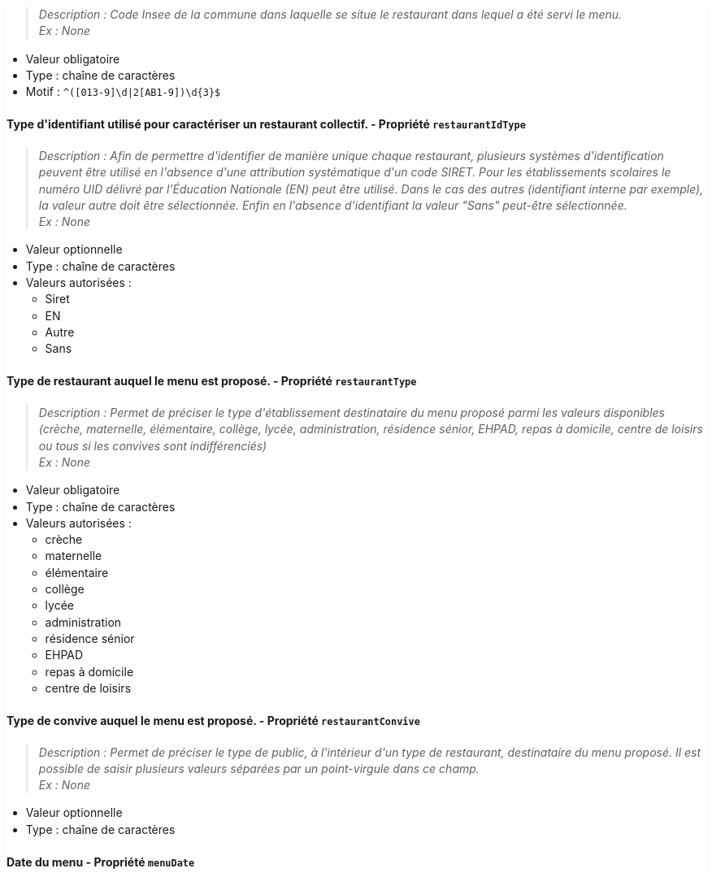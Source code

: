 > *Description : Code Insee de la commune dans laquelle se situe le restaurant dans lequel a été servi le menu.<br/>Ex : None*
- Valeur obligatoire
- Type : chaîne de caractères
- Motif : `^([013-9]\d|2[AB1-9])\d{3}$`

#### Type d'identifiant utilisé pour caractériser un restaurant collectif. - Propriété `restaurantIdType`

> *Description : Afin de permettre d'identifier de manière unique chaque restaurant, plusieurs systèmes d'identification peuvent être utilisé en l'absence d'une attribution systématique d'un code SIRET. Pour les établissements scolaires le numéro UID délivré par l'Éducation Nationale (EN) peut être utilisé. Dans le cas des autres (identifiant interne par exemple), la valeur autre doit être sélectionnée. Enfin en l'absence d'identifiant la valeur "Sans" peut-être sélectionnée.<br/>Ex : None*
- Valeur optionnelle
- Type : chaîne de caractères
- Valeurs autorisées : 
    - Siret
    - EN
    - Autre
    - Sans

#### Type de restaurant auquel le menu est proposé. - Propriété `restaurantType`

> *Description : Permet de préciser le type d'établissement destinataire du menu proposé parmi les valeurs disponibles (crèche, maternelle, élémentaire, collège, lycée, administration, résidence sénior, EHPAD, repas à domicile, centre de loisirs ou tous si les convives sont indifférenciés)<br/>Ex : None*
- Valeur obligatoire
- Type : chaîne de caractères
- Valeurs autorisées : 
    - crèche
    - maternelle
    - élémentaire
    - collège
    - lycée
    - administration
    - résidence sénior
    - EHPAD
    - repas à domicile
    - centre de loisirs

#### Type de convive auquel le menu est proposé. - Propriété `restaurantConvive`

> *Description : Permet de préciser le type de public, à l'intérieur d'un type de restaurant, destinataire du menu proposé. Il est possible de saisir plusieurs valeurs séparées par un point-virgule dans ce champ.<br/>Ex : None*
- Valeur optionnelle
- Type : chaîne de caractères

#### Date du menu - Propriété `menuDate`
